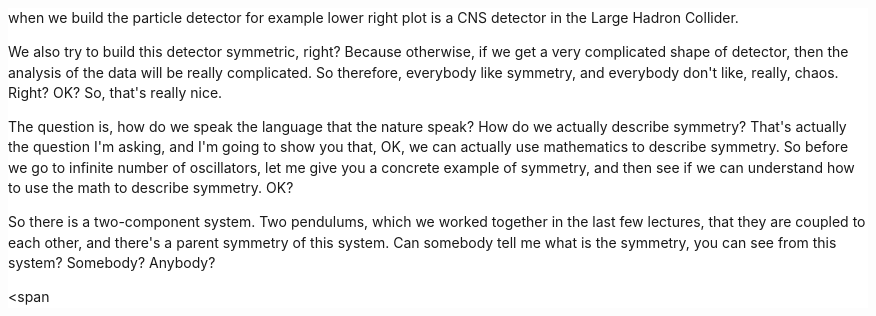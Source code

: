   <span m='266900'>when</span> <span m='267080'>we</span> <span m='267320'>build</span>
  <span m='268010'>the</span> <span m='269660'>particle</span> <span m='270500'>detector
  for example</span> <span m='270980'>lower</span> <span m='271340'>right</span> <span
  m='271630'>plot</span> <span m='272240'>is</span> <span m='272360'>a</span> <span
  m='272420'>CNS</span> <span m='273010'>detector</span> <span m='275250'>in</span>
  <span m='275680'>the</span> <span m='275870'>Large</span> <span m='276170'>Hadron</span>
  <span m='276470'>Collider.</span> </p><p><span m='277010'>We</span> <span m='277220'>also</span>
  <span m='277940'>try</span> <span m='278240'>to</span> <span m='278430'>build</span>
  <span m='279050'>this</span> <span m='279680'>detector</span> <span m='280085'>symmetric,</span>
  <span m='281110'>right?</span> <span m='281720'>Because</span> <span m='282320'>otherwise,</span>
  <span m='282800'>if</span> <span m='282950'>we</span> <span m='283080'>get a</span>
  <span m='283520'>very</span> <span m='283820'>complicated</span> <span m='284600'>shape</span>
  <span m='284940'>of</span> <span m='285060'>detector,</span> <span m='285950'>then</span>
  <span m='286160'>the</span> <span m='286250'>analysis</span> <span m='286790'>of</span>
  <span m='286910'>the</span> <span m='287060'>data</span> <span m='287330'>will</span>
  <span m='287450'>be</span> <span m='288470'>really</span> <span m='288620'>complicated.</span>
  <span m='289760'>So</span> <span m='290020'>therefore,</span> <span m='290600'>everybody</span>
  <span m='291130'>like</span> <span m='291570'>symmetry,</span> <span m='292670'>and</span>
  <span m='293120'>everybody</span> <span m='294020'>don't</span> <span m='294260'>like,</span>
  <span m='294985'>really,</span> <span m='296020'>chaos.</span> <span m='296690'>Right?</span>
  <span m='297390'>OK?</span> <span m='297830'>So,</span> <span m='298220'>that's</span>
  <span m='298490'>really</span> <span m='298760'>nice.</span> </p><p><span m='299840'>The</span>
  <span m='299960'>question</span> <span m='300590'>is,</span> <span m='301010'>how</span>
  <span m='302030'>do</span> <span m='302300'>we</span> <span m='302810'>speak</span>
  <span m='303530'>the</span> <span m='303650'>language</span> <span m='304640'>that</span>
  <span m='305330'>the</span> <span m='305460'>nature</span> <span m='305765'>speak?</span>
  <span m='306950'>How</span> <span m='307280'>do</span> <span m='307460'>we</span>
  <span m='307730'>actually</span> <span m='308965'>describe</span> <span m='309910'>symmetry?</span>
  <span m='311460'>That's</span> <span m='311670'>actually</span> <span m='311900'>the</span>
  <span m='312020'>question</span> <span m='312460'>I'm</span> <span m='312760'>asking,</span>
  <span m='313490'>and</span> <span m='313880'>I'm</span> <span m='314090'>going</span>
  <span m='314270'>to</span> <span m='314390'>show</span> <span m='314630'>you</span>
  <span m='314890'>that,</span> <span m='315490'>OK,</span> <span m='315830'>we</span>
  <span m='315980'>can</span> <span m='316130'>actually</span> <span m='316380'>use</span>
  <span m='316970'>mathematics</span> <span m='318140'>to</span> <span m='318260'>describe</span>
  <span m='318950'>symmetry.</span> <span m='320310'>So</span> <span m='321920'>before</span>
  <span m='323090'>we</span> <span m='323270'>go</span> <span m='323450'>to</span>
  <span m='323600'>infinite</span> <span m='323910'>number</span> <span m='324600'>of</span>
  <span m='324870'>oscillators,</span> <span m='325850'>let</span> <span m='326290'>me</span>
  <span m='326950'>give</span> <span m='327160'>you</span> <span m='327490'>a</span>
  <span m='327550'>concrete</span> <span m='328000'>example</span> <span m='329050'>of</span>
  <span m='329170'>symmetry,</span> <span m='330730'>and</span> <span m='331210'>then</span>
  <span m='331540'>see</span> <span m='332200'>if</span> <span m='332390'>we</span>
  <span m='332500'>can</span> <span m='332680'>understand</span> <span m='333220'>how</span>
  <span m='333430'>to</span> <span m='333610'>use</span> <span m='334060'>the</span>
  <span m='334500'>math</span> <span m='335020'>to</span> <span m='335170'>describe</span>
  <span m='336160'>symmetry.</span> <span m='337060'>OK?</span> </p><p><span m='337930'>So</span>
  <span m='338540'>there</span> <span m='338720'>is</span> <span m='339090'>a</span>
  <span m='340270'>two-component</span> <span m='340925'>system.</span> <span m='342220'>Two</span>
  <span m='342430'>pendulums,</span> <span m='343590'>which</span> <span m='343890'>we</span>
  <span m='344050'>worked</span> <span m='344410'>together</span> <span m='345460'>in</span>
  <span m='345550'>the</span> <span m='345670'>last</span> <span m='346000'>few</span>
  <span m='346240'>lectures,</span> <span m='347590'>that</span> <span m='348400'>they</span>
  <span m='348550'>are</span> <span m='348690'>coupled</span> <span m='349010'>to</span>
  <span m='349150'>each</span> <span m='349360'>other,</span> <span m='350410'>and</span>
  <span m='350800'>there's</span> <span m='351100'>a</span> <span m='351220'>parent</span>
  <span m='351670'>symmetry</span> <span m='352390'>of</span> <span m='352510'>this</span>
  <span m='352650'>system.</span> <span m='353350'>Can</span> <span m='353560'>somebody</span>
  <span m='353980'>tell</span> <span m='354220'>me</span> <span m='354430'>what</span>
  <span m='354650'>is</span> <span m='354900'>the</span> <span m='355290'>symmetry,</span>
  <span m='356180'>you</span> <span m='356200'>can</span> <span m='356380'>see</span>
  <span m='357080'>from</span> <span m='357570'>this</span> <span m='357820'>system?</span>
  <span m='358570'>Somebody?</span> <span m='359890'>Anybody?</span> </p><p><span